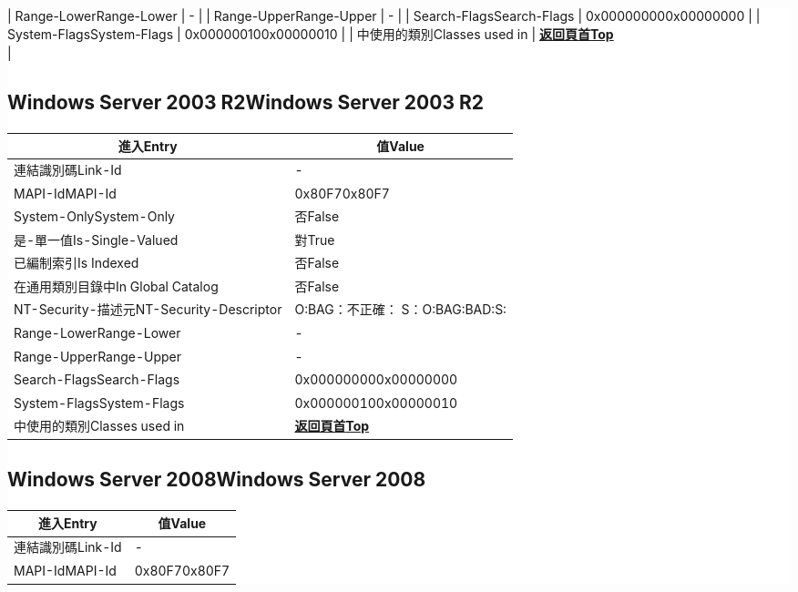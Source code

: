 | <span data-ttu-id="76af8-197">Range-Lower</span><span class="sxs-lookup"><span data-stu-id="76af8-197">Range-Lower</span></span>            | \-                              |
| <span data-ttu-id="76af8-198">Range-Upper</span><span class="sxs-lookup"><span data-stu-id="76af8-198">Range-Upper</span></span>            | \-                              |
| <span data-ttu-id="76af8-199">Search-Flags</span><span class="sxs-lookup"><span data-stu-id="76af8-199">Search-Flags</span></span>           | <span data-ttu-id="76af8-200">0x00000000</span><span class="sxs-lookup"><span data-stu-id="76af8-200">0x00000000</span></span>                      |
| <span data-ttu-id="76af8-201">System-Flags</span><span class="sxs-lookup"><span data-stu-id="76af8-201">System-Flags</span></span>           | <span data-ttu-id="76af8-202">0x00000010</span><span class="sxs-lookup"><span data-stu-id="76af8-202">0x00000010</span></span>                      |
| <span data-ttu-id="76af8-203">中使用的類別</span><span class="sxs-lookup"><span data-stu-id="76af8-203">Classes used in</span></span>        | [<span data-ttu-id="76af8-204">**返回頁首**</span><span class="sxs-lookup"><span data-stu-id="76af8-204">**Top**</span></span>](c-top.md)<br/> |



## <a name="windows-server-2003-r2"></a><span data-ttu-id="76af8-205">Windows Server 2003 R2</span><span class="sxs-lookup"><span data-stu-id="76af8-205">Windows Server 2003 R2</span></span>



| <span data-ttu-id="76af8-206">進入</span><span class="sxs-lookup"><span data-stu-id="76af8-206">Entry</span></span> | <span data-ttu-id="76af8-207">值</span><span class="sxs-lookup"><span data-stu-id="76af8-207">Value</span></span> |
|------------------------|---------------------------------|
| <span data-ttu-id="76af8-208">連結識別碼</span><span class="sxs-lookup"><span data-stu-id="76af8-208">Link-Id</span></span>                | \-                              |
| <span data-ttu-id="76af8-209">MAPI-Id</span><span class="sxs-lookup"><span data-stu-id="76af8-209">MAPI-Id</span></span>                | <span data-ttu-id="76af8-210">0x80F7</span><span class="sxs-lookup"><span data-stu-id="76af8-210">0x80F7</span></span>                          |
| <span data-ttu-id="76af8-211">System-Only</span><span class="sxs-lookup"><span data-stu-id="76af8-211">System-Only</span></span>            | <span data-ttu-id="76af8-212">否</span><span class="sxs-lookup"><span data-stu-id="76af8-212">False</span></span>                           |
| <span data-ttu-id="76af8-213">是-單一值</span><span class="sxs-lookup"><span data-stu-id="76af8-213">Is-Single-Valued</span></span>       | <span data-ttu-id="76af8-214">對</span><span class="sxs-lookup"><span data-stu-id="76af8-214">True</span></span>                            |
| <span data-ttu-id="76af8-215">已編制索引</span><span class="sxs-lookup"><span data-stu-id="76af8-215">Is Indexed</span></span>             | <span data-ttu-id="76af8-216">否</span><span class="sxs-lookup"><span data-stu-id="76af8-216">False</span></span>                           |
| <span data-ttu-id="76af8-217">在通用類別目錄中</span><span class="sxs-lookup"><span data-stu-id="76af8-217">In Global Catalog</span></span>      | <span data-ttu-id="76af8-218">否</span><span class="sxs-lookup"><span data-stu-id="76af8-218">False</span></span>                           |
| <span data-ttu-id="76af8-219">NT-Security-描述元</span><span class="sxs-lookup"><span data-stu-id="76af8-219">NT-Security-Descriptor</span></span> | <span data-ttu-id="76af8-220">O:BAG：不正確： S：</span><span class="sxs-lookup"><span data-stu-id="76af8-220">O:BAG:BAD:S:</span></span>                    |
| <span data-ttu-id="76af8-221">Range-Lower</span><span class="sxs-lookup"><span data-stu-id="76af8-221">Range-Lower</span></span>            | \-                              |
| <span data-ttu-id="76af8-222">Range-Upper</span><span class="sxs-lookup"><span data-stu-id="76af8-222">Range-Upper</span></span>            | \-                              |
| <span data-ttu-id="76af8-223">Search-Flags</span><span class="sxs-lookup"><span data-stu-id="76af8-223">Search-Flags</span></span>           | <span data-ttu-id="76af8-224">0x00000000</span><span class="sxs-lookup"><span data-stu-id="76af8-224">0x00000000</span></span>                      |
| <span data-ttu-id="76af8-225">System-Flags</span><span class="sxs-lookup"><span data-stu-id="76af8-225">System-Flags</span></span>           | <span data-ttu-id="76af8-226">0x00000010</span><span class="sxs-lookup"><span data-stu-id="76af8-226">0x00000010</span></span>                      |
| <span data-ttu-id="76af8-227">中使用的類別</span><span class="sxs-lookup"><span data-stu-id="76af8-227">Classes used in</span></span>        | [<span data-ttu-id="76af8-228">**返回頁首**</span><span class="sxs-lookup"><span data-stu-id="76af8-228">**Top**</span></span>](c-top.md)<br/> |



## <a name="windows-server-2008"></a><span data-ttu-id="76af8-229">Windows Server 2008</span><span class="sxs-lookup"><span data-stu-id="76af8-229">Windows Server 2008</span></span>



| <span data-ttu-id="76af8-230">進入</span><span class="sxs-lookup"><span data-stu-id="76af8-230">Entry</span></span> | <span data-ttu-id="76af8-231">值</span><span class="sxs-lookup"><span data-stu-id="76af8-231">Value</span></span> |
|------------------------|---------------------------------|
| <span data-ttu-id="76af8-232">連結識別碼</span><span class="sxs-lookup"><span data-stu-id="76af8-232">Link-Id</span></span>                | \-                              |
| <span data-ttu-id="76af8-233">MAPI-Id</span><span class="sxs-lookup"><span data-stu-id="76af8-233">MAPI-Id</span></span>                | <span data-ttu-id="76af8-234">0x80F7</span><span class="sxs-lookup"><span data-stu-id="76af8-234">0x80F7</span></span>                          |